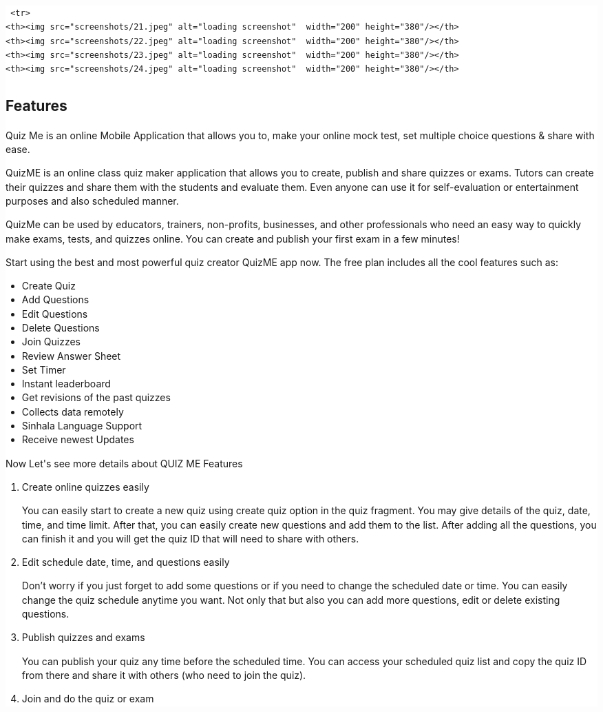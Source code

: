      <tr>
    <th><img src="screenshots/21.jpeg" alt="loading screenshot"  width="200" height="380"/></th>
    <th><img src="screenshots/22.jpeg" alt="loading screenshot"  width="200" height="380"/></th> 
    <th><img src="screenshots/23.jpeg" alt="loading screenshot"  width="200" height="380"/></th>
    <th><img src="screenshots/24.jpeg" alt="loading screenshot"  width="200" height="380"/></th> 
   </tr>
</table>
<h2>Features</h2>
<p>Quiz Me is an online Mobile Application that allows you to, make your online mock test, set multiple choice questions & share with ease.</p>
<p>QuizME is an online class quiz maker application that allows you to create, publish and share quizzes or exams. Tutors can
create their quizzes and share them with the students and evaluate them. Even anyone can use it for self-evaluation or entertainment purposes and also scheduled manner.</p>
<p>QuizMe can be used by educators, trainers, non-profits, businesses, and other professionals who need an easy way to quickly make exams, tests, and quizzes online. You can create and publish your first exam in a few minutes!
</p>
<p>Start using the best and most powerful quiz creator QuizME app now. The free plan includes all the cool features such as:</p>  
<ul>
  <li>Create Quiz</li>
  <li>Add Questions</li>
  <li>Edit Questions</li>
  <li>Delete Questions</li>
  <li>Join Quizzes</li>
  <li>Review Answer Sheet</li>
  <li>Set Timer</li>
  <li>Instant leaderboard</li>
  <li>Get revisions of the past quizzes</li>
  <li>Collects data remotely</li>
  <li>Sinhala Language Support</li>
  <li>Receive newest Updates</li>
</ul>

<p>Now Let's see more details about QUIZ ME Features</p>  
<ol>
  <li>Create online quizzes easily
    <p>
      You can easily start to create a new quiz using create quiz option in the quiz fragment. You may give details of the quiz, date, time, and time limit. After that, you can easily create new questions and add them to the list. After adding all the questions, you can finish it and you will get the quiz ID that will need to share with others.
    </p>
  </li>
  <li>Edit schedule date, time, and questions easily
    <p>
     Don’t worry if you just forget to add some questions or if you need to change the scheduled date or time. You can easily change the quiz schedule anytime you want. Not only that but also you can add more questions, edit or delete existing questions.
    </p>
  </li>
  <li>Publish quizzes and exams
    <p>
     You can publish your quiz any time before the scheduled time. You can access your scheduled quiz list and copy the quiz ID from there and share it with others (who need to join the quiz).
    </p>
  </li>
  <li>Join and do the quiz or exam
    <p>
